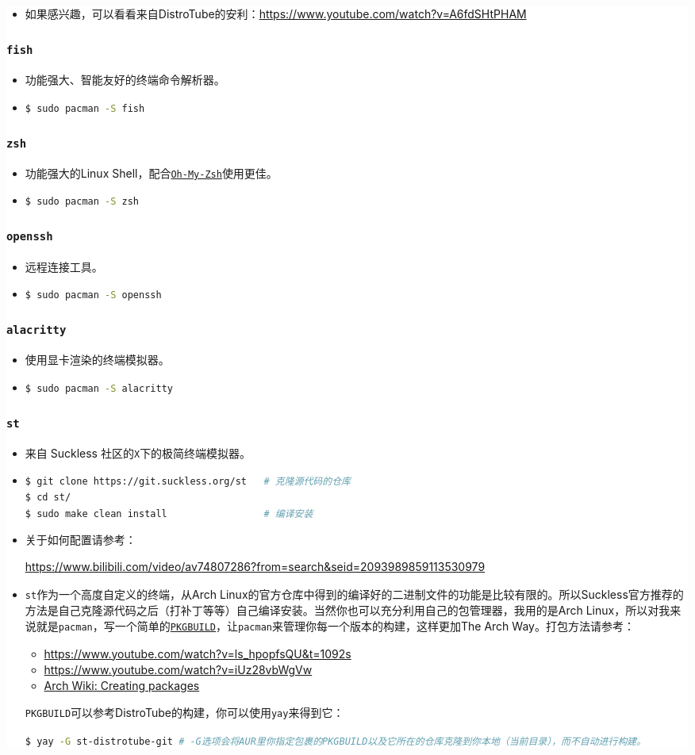 - 如果感兴趣，可以看看来自DistroTube的安利：<https://www.youtube.com/watch?v=A6fdSHtPHAM>

### `fish`

- 功能强大、智能友好的终端命令解析器。

- ```bash
  $ sudo pacman -S fish
  ```

### `zsh`

- 功能强大的Linux Shell，配合[`Oh-My-Zsh`](https://ohmyz.sh/)使用更佳。

- ```bash
  $ sudo pacman -S zsh
  ```

### `openssh`

- 远程连接工具。

- ```bash
  $ sudo pacman -S openssh
  ```

### `alacritty`

- 使用显卡渲染的终端模拟器。

- ```bash
  $ sudo pacman -S alacritty
  ```

### `st`

- 来自 Suckless 社区的`X`下的极简终端模拟器。

- ```bash
  $ git clone https://git.suckless.org/st   # 克隆源代码的仓库
  $ cd st/
  $ sudo make clean install                 # 编译安装
  ```

- 关于如何配置请参考：

  <https://www.bilibili.com/video/av74807286?from=search&seid=2093989859113530979>

- `st`作为一个高度自定义的终端，从Arch Linux的官方仓库中得到的编译好的二进制文件的功能是比较有限的。所以Suckless官方推荐的方法是自己克隆源代码之后（打补丁等等）自己编译安装。当然你也可以充分利用自己的包管理器，我用的是Arch Linux，所以对我来说就是`pacman`，写一个简单的[`PKGBUILD`](https://wiki.archlinux.org/index.php/PKGBUILD)，让`pacman`来管理你每一个版本的构建，这样更加The Arch Way。打包方法请参考：

  - <https://www.youtube.com/watch?v=ls_hpopfsQU&t=1092s>
  - <https://www.youtube.com/watch?v=iUz28vbWgVw>
  - [Arch Wiki: Creating packages](https://wiki.archlinux.org/index.php/Creating_packages)

  `PKGBUILD`可以参考DistroTube的构建，你可以使用`yay`来得到它：

  ```bash
  $ yay -G st-distrotube-git # -G选项会将AUR里你指定包裹的PKGBUILD以及它所在的仓库克隆到你本地（当前目录），而不自动进行构建。
  ```
